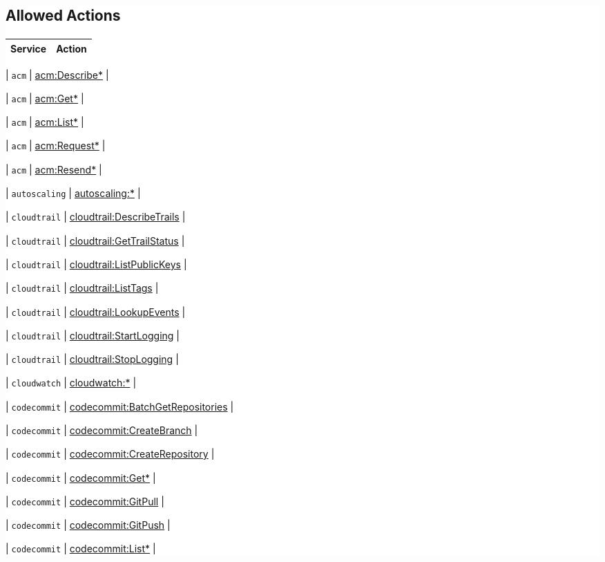 ## Allowed Actions

| Service | Action |
|:-------:|--------|

| `acm` | [acm:Describe*](../actions.md#acm:describeall) |

| `acm` | [acm:Get*](../actions.md#acm:getall) |

| `acm` | [acm:List*](../actions.md#acm:listall) |

| `acm` | [acm:Request*](../actions.md#acm:requestall) |

| `acm` | [acm:Resend*](../actions.md#acm:resendall) |

| `autoscaling` | [autoscaling:*](../actions.md#autoscaling:all) |

| `cloudtrail` | [cloudtrail:DescribeTrails](../actions.md#cloudtrail:describetrails) |

| `cloudtrail` | [cloudtrail:GetTrailStatus](../actions.md#cloudtrail:gettrailstatus) |

| `cloudtrail` | [cloudtrail:ListPublicKeys](../actions.md#cloudtrail:listpublickeys) |

| `cloudtrail` | [cloudtrail:ListTags](../actions.md#cloudtrail:listtags) |

| `cloudtrail` | [cloudtrail:LookupEvents](../actions.md#cloudtrail:lookupevents) |

| `cloudtrail` | [cloudtrail:StartLogging](../actions.md#cloudtrail:startlogging) |

| `cloudtrail` | [cloudtrail:StopLogging](../actions.md#cloudtrail:stoplogging) |

| `cloudwatch` | [cloudwatch:*](../actions.md#cloudwatch:all) |

| `codecommit` | [codecommit:BatchGetRepositories](../actions.md#codecommit:batchgetrepositories) |

| `codecommit` | [codecommit:CreateBranch](../actions.md#codecommit:createbranch) |

| `codecommit` | [codecommit:CreateRepository](../actions.md#codecommit:createrepository) |

| `codecommit` | [codecommit:Get*](../actions.md#codecommit:getall) |

| `codecommit` | [codecommit:GitPull](../actions.md#codecommit:gitpull) |

| `codecommit` | [codecommit:GitPush](../actions.md#codecommit:gitpush) |

| `codecommit` | [codecommit:List*](../actions.md#codecommit:listall) |
